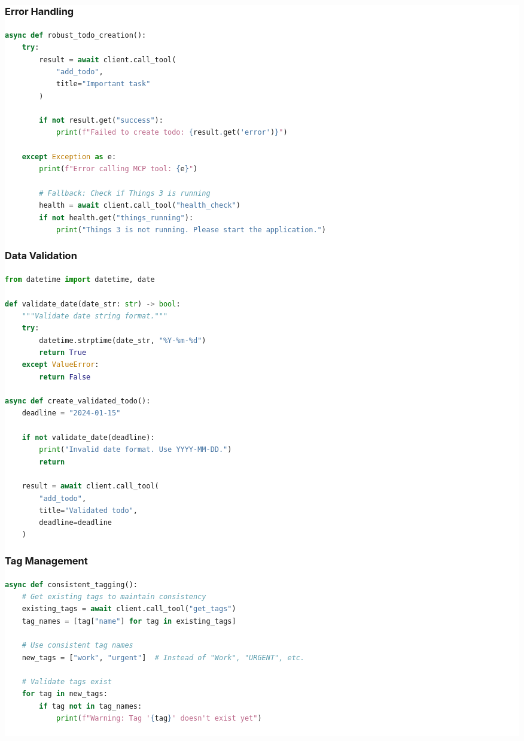 ### Error Handling

```python
async def robust_todo_creation():
    try:
        result = await client.call_tool(
            "add_todo",
            title="Important task"
        )
        
        if not result.get("success"):
            print(f"Failed to create todo: {result.get('error')}")
            
    except Exception as e:
        print(f"Error calling MCP tool: {e}")
        
        # Fallback: Check if Things 3 is running
        health = await client.call_tool("health_check")
        if not health.get("things_running"):
            print("Things 3 is not running. Please start the application.")
```

### Data Validation

```python
from datetime import datetime, date

def validate_date(date_str: str) -> bool:
    """Validate date string format."""
    try:
        datetime.strptime(date_str, "%Y-%m-%d")
        return True
    except ValueError:
        return False

async def create_validated_todo():
    deadline = "2024-01-15"
    
    if not validate_date(deadline):
        print("Invalid date format. Use YYYY-MM-DD.")
        return
        
    result = await client.call_tool(
        "add_todo",
        title="Validated todo",
        deadline=deadline
    )
```

### Tag Management

```python
async def consistent_tagging():
    # Get existing tags to maintain consistency
    existing_tags = await client.call_tool("get_tags")
    tag_names = [tag["name"] for tag in existing_tags]
    
    # Use consistent tag names
    new_tags = ["work", "urgent"]  # Instead of "Work", "URGENT", etc.
    
    # Validate tags exist
    for tag in new_tags:
        if tag not in tag_names:
            print(f"Warning: Tag '{tag}' doesn't exist yet")
    
```